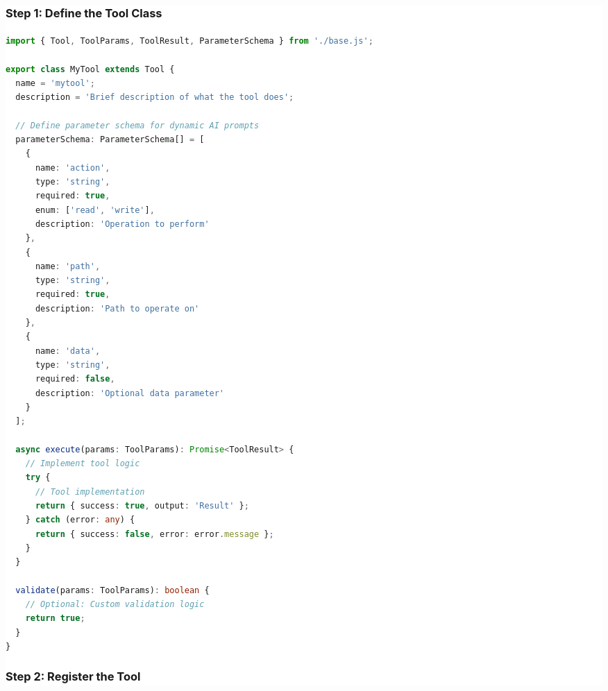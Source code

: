 ### Step 1: Define the Tool Class

```typescript
import { Tool, ToolParams, ToolResult, ParameterSchema } from './base.js';

export class MyTool extends Tool {
  name = 'mytool';
  description = 'Brief description of what the tool does';
  
  // Define parameter schema for dynamic AI prompts
  parameterSchema: ParameterSchema[] = [
    { 
      name: 'action', 
      type: 'string', 
      required: true, 
      enum: ['read', 'write'], 
      description: 'Operation to perform' 
    },
    { 
      name: 'path', 
      type: 'string', 
      required: true, 
      description: 'Path to operate on' 
    },
    { 
      name: 'data', 
      type: 'string', 
      required: false, 
      description: 'Optional data parameter' 
    }
  ];
  
  async execute(params: ToolParams): Promise<ToolResult> {
    // Implement tool logic
    try {
      // Tool implementation
      return { success: true, output: 'Result' };
    } catch (error: any) {
      return { success: false, error: error.message };
    }
  }
  
  validate(params: ToolParams): boolean {
    // Optional: Custom validation logic
    return true;
  }
}
```

### Step 2: Register the Tool
